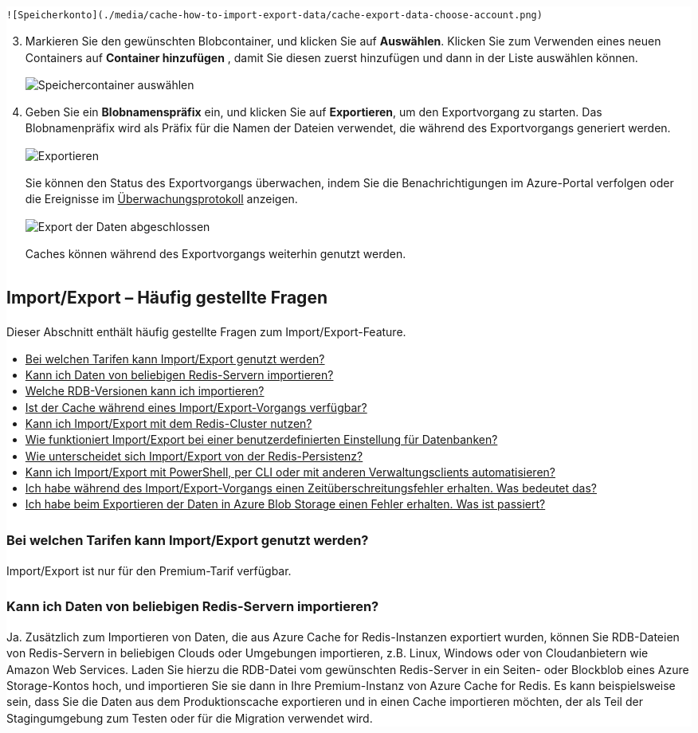     ![Speicherkonto](./media/cache-how-to-import-export-data/cache-export-data-choose-account.png)
3. Markieren Sie den gewünschten Blobcontainer, und klicken Sie auf **Auswählen**. Klicken Sie zum Verwenden eines neuen Containers auf **Container hinzufügen** , damit Sie diesen zuerst hinzufügen und dann in der Liste auswählen können.

    ![Speichercontainer auswählen](./media/cache-how-to-import-export-data/cache-export-data-container.png)
4. Geben Sie ein **Blobnamenspräfix** ein, und klicken Sie auf **Exportieren**, um den Exportvorgang zu starten. Das Blobnamenpräfix wird als Präfix für die Namen der Dateien verwendet, die während des Exportvorgangs generiert werden.

    ![Exportieren](./media/cache-how-to-import-export-data/cache-export-data.png)

    Sie können den Status des Exportvorgangs überwachen, indem Sie die Benachrichtigungen im Azure-Portal verfolgen oder die Ereignisse im [Überwachungsprotokoll](../azure-resource-manager/management/view-activity-logs.md) anzeigen.

    ![Export der Daten abgeschlossen](./media/cache-how-to-import-export-data/cache-export-data-export-complete.png)

    Caches können während des Exportvorgangs weiterhin genutzt werden.

## <a name="importexport-faq"></a>Import/Export – Häufig gestellte Fragen
Dieser Abschnitt enthält häufig gestellte Fragen zum Import/Export-Feature.

* [Bei welchen Tarifen kann Import/Export genutzt werden?](#what-pricing-tiers-can-use-importexport)
* [Kann ich Daten von beliebigen Redis-Servern importieren?](#can-i-import-data-from-any-redis-server)
* [Welche RDB-Versionen kann ich importieren?](#what-rdb-versions-can-i-import)
* [Ist der Cache während eines Import/Export-Vorgangs verfügbar?](#is-my-cache-available-during-an-importexport-operation)
* [Kann ich Import/Export mit dem Redis-Cluster nutzen?](#can-i-use-importexport-with-redis-cluster)
* [Wie funktioniert Import/Export bei einer benutzerdefinierten Einstellung für Datenbanken?](#how-does-importexport-work-with-a-custom-databases-setting)
* [Wie unterscheidet sich Import/Export von der Redis-Persistenz?](#how-is-importexport-different-from-redis-persistence)
* [Kann ich Import/Export mit PowerShell, per CLI oder mit anderen Verwaltungsclients automatisieren?](#can-i-automate-importexport-using-powershell-cli-or-other-management-clients)
* [Ich habe während des Import/Export-Vorgangs einen Zeitüberschreitungsfehler erhalten. Was bedeutet das?](#i-received-a-timeout-error-during-my-importexport-operation-what-does-it-mean)
* [Ich habe beim Exportieren der Daten in Azure Blob Storage einen Fehler erhalten. Was ist passiert?](#i-got-an-error-when-exporting-my-data-to-azure-blob-storage-what-happened)

### <a name="what-pricing-tiers-can-use-importexport"></a>Bei welchen Tarifen kann Import/Export genutzt werden?
Import/Export ist nur für den Premium-Tarif verfügbar.

### <a name="can-i-import-data-from-any-redis-server"></a>Kann ich Daten von beliebigen Redis-Servern importieren?
Ja. Zusätzlich zum Importieren von Daten, die aus Azure Cache for Redis-Instanzen exportiert wurden, können Sie RDB-Dateien von Redis-Servern in beliebigen Clouds oder Umgebungen importieren, z.B. Linux, Windows oder von Cloudanbietern wie Amazon Web Services. Laden Sie hierzu die RDB-Datei vom gewünschten Redis-Server in ein Seiten- oder Blockblob eines Azure Storage-Kontos hoch, und importieren Sie sie dann in Ihre Premium-Instanz von Azure Cache for Redis. Es kann beispielsweise sein, dass Sie die Daten aus dem Produktionscache exportieren und in einen Cache importieren möchten, der als Teil der Stagingumgebung zum Testen oder für die Migration verwendet wird.

